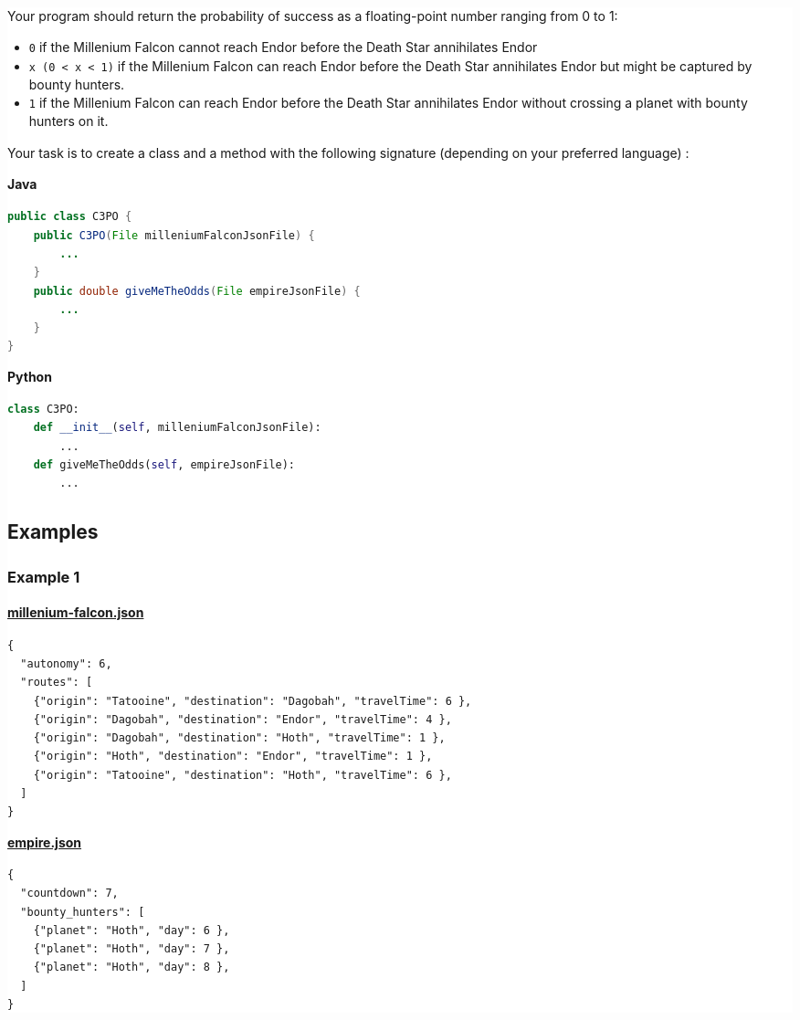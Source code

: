 
Your program should return the probability of success as a floating-point number ranging from 0 to 1:
- `0` if the Millenium Falcon cannot reach Endor before the Death Star annihilates Endor
- `x (0 < x < 1)` if the Millenium Falcon can reach Endor before the Death Star annihilates Endor but might be captured by bounty hunters.
- `1` if the Millenium Falcon can reach Endor before the Death Star annihilates Endor without crossing a planet with bounty hunters on it.

Your task is to create a class and a method with the following signature (depending on your preferred  language) :

**Java**
```java
public class C3PO {
    public C3PO(File milleniumFalconJsonFile) {
        ...
    }
    public double giveMeTheOdds(File empireJsonFile) {
        ...
    }
} 
```

**Python**
```python
class C3PO:
    def __init__(self, milleniumFalconJsonFile):
        ...
    def giveMeTheOdds(self, empireJsonFile):
        ...
```

## Examples

### Example 1
**[millenium-falcon.json](examples/example1/millenium-falcon.json)**
```
{
  "autonomy": 6, 
  "routes": [
    {"origin": "Tatooine", "destination": "Dagobah", "travelTime": 6 },
    {"origin": "Dagobah", "destination": "Endor", "travelTime": 4 },
    {"origin": "Dagobah", "destination": "Hoth", "travelTime": 1 },
    {"origin": "Hoth", "destination": "Endor", "travelTime": 1 },
    {"origin": "Tatooine", "destination": "Hoth", "travelTime": 6 },
  ]
}
```
**[empire.json](examples/example1/empire.json)**
```
{
  "countdown": 7, 
  "bounty_hunters": [
    {"planet": "Hoth", "day": 6 }, 
    {"planet": "Hoth", "day": 7 },
    {"planet": "Hoth", "day": 8 },
  ]
}
```
